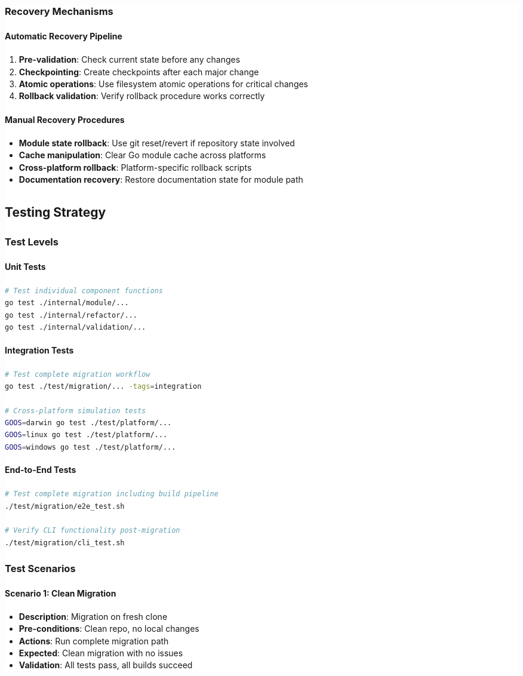 ### Recovery Mechanisms

#### Automatic Recovery Pipeline
1. **Pre-validation**: Check current state before any changes
2. **Checkpointing**: Create checkpoints after each major change
3. **Atomic operations**: Use filesystem atomic operations for critical changes
4. **Rollback validation**: Verify rollback procedure works correctly

#### Manual Recovery Procedures
- **Module state rollback**: Use git reset/revert if repository state involved
- **Cache manipulation**: Clear Go module cache across platforms
- **Cross-platform rollback**: Platform-specific rollback scripts
- **Documentation recovery**: Restore documentation state for module path

## Testing Strategy

### Test Levels

#### Unit Tests
```bash
# Test individual component functions
go test ./internal/module/...
go test ./internal/refactor/...
go test ./internal/validation/...
```

#### Integration Tests
```bash
# Test complete migration workflow
go test ./test/migration/... -tags=integration

# Cross-platform simulation tests
GOOS=darwin go test ./test/platform/...
GOOS=linux go test ./test/platform/...
GOOS=windows go test ./test/platform/...
```

#### End-to-End Tests
```bash
# Test complete migration including build pipeline
./test/migration/e2e_test.sh

# Verify CLI functionality post-migration
./test/migration/cli_test.sh
```

### Test Scenarios

#### Scenario 1: Clean Migration
- **Description**: Migration on fresh clone
- **Pre-conditions**: Clean repo, no local changes
- **Actions**: Run complete migration path
- **Expected**: Clean migration with no issues
- **Validation**: All tests pass, all builds succeed
